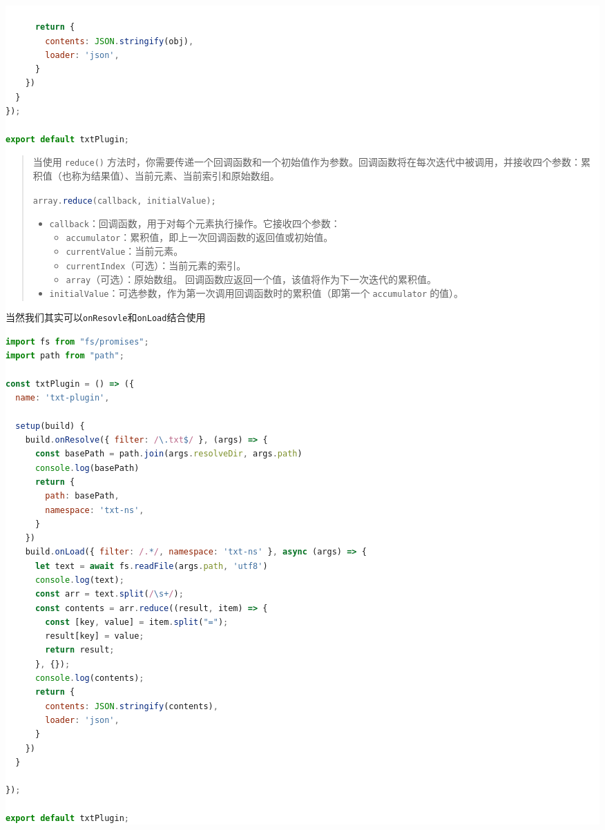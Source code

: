 ```javascript

      return {
        contents: JSON.stringify(obj),
        loader: 'json',
      }
    })
  }
});

export default txtPlugin;
```

> 当使用 `reduce()` 方法时，你需要传递一个回调函数和一个初始值作为参数。回调函数将在每次迭代中被调用，并接收四个参数：累积值（也称为结果值）、当前元素、当前索引和原始数组。
>
> ```javascript
> array.reduce(callback, initialValue);
> ```
>
> - `callback`：回调函数，用于对每个元素执行操作。它接收四个参数：
>   - `accumulator`：累积值，即上一次回调函数的返回值或初始值。
>   - `currentValue`：当前元素。
>   - `currentIndex`（可选）：当前元素的索引。
>   - `array`（可选）：原始数组。
>     回调函数应返回一个值，该值将作为下一次迭代的累积值。
> - `initialValue`：可选参数，作为第一次调用回调函数时的累积值（即第一个 `accumulator` 的值）。

当然我们其实可以`onResovle`和`onLoad`结合使用

```javascript
import fs from "fs/promises";
import path from "path";

const txtPlugin = () => ({
  name: 'txt-plugin',
 
  setup(build) {
    build.onResolve({ filter: /\.txt$/ }, (args) => {
      const basePath = path.join(args.resolveDir, args.path)
      console.log(basePath)
      return {
        path: basePath,
        namespace: 'txt-ns',
      }
    })
    build.onLoad({ filter: /.*/, namespace: 'txt-ns' }, async (args) => {
      let text = await fs.readFile(args.path, 'utf8')
      console.log(text);
      const arr = text.split(/\s+/);
      const contents = arr.reduce((result, item) => {
        const [key, value] = item.split("=");
        result[key] = value;
        return result;
      }, {});
      console.log(contents);
      return {
        contents: JSON.stringify(contents),
        loader: 'json',
      }
    })
  }
  
});

export default txtPlugin;
```